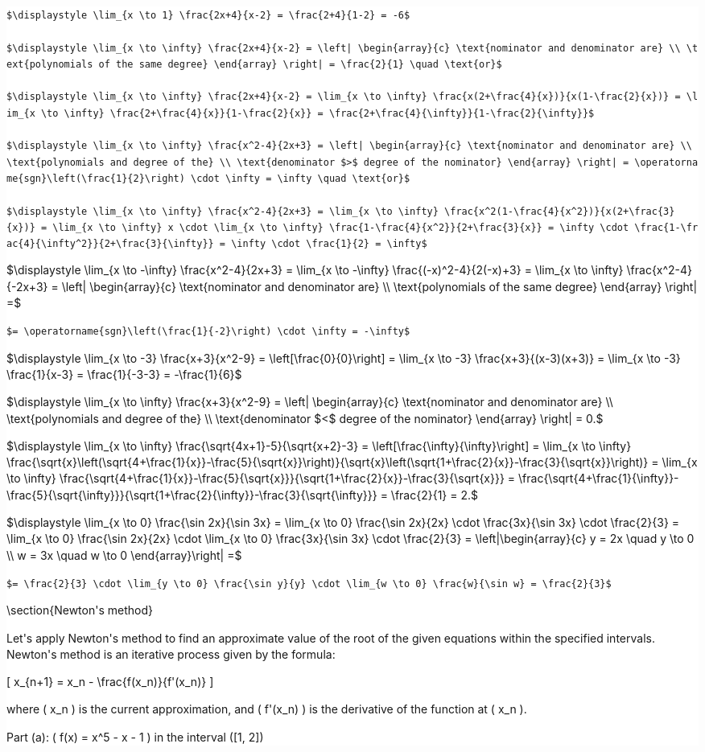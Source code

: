 
    $\displaystyle \lim_{x \to 1} \frac{2x+4}{x-2} = \frac{2+4}{1-2} = -6$
    
    $\displaystyle \lim_{x \to \infty} \frac{2x+4}{x-2} = \left| \begin{array}{c} \text{nominator and denominator are} \\ \text{polynomials of the same degree} \end{array} \right| = \frac{2}{1} \quad \text{or}$
    
    $\displaystyle \lim_{x \to \infty} \frac{2x+4}{x-2} = \lim_{x \to \infty} \frac{x(2+\frac{4}{x})}{x(1-\frac{2}{x})} = \lim_{x \to \infty} \frac{2+\frac{4}{x}}{1-\frac{2}{x}} = \frac{2+\frac{4}{\infty}}{1-\frac{2}{\infty}}$
    
    $\displaystyle \lim_{x \to \infty} \frac{x^2-4}{2x+3} = \left| \begin{array}{c} \text{nominator and denominator are} \\ \text{polynomials and degree of the} \\ \text{denominator $>$ degree of the nominator} \end{array} \right| = \operatorname{sgn}\left(\frac{1}{2}\right) \cdot \infty = \infty \quad \text{or}$
    
    $\displaystyle \lim_{x \to \infty} \frac{x^2-4}{2x+3} = \lim_{x \to \infty} \frac{x^2(1-\frac{4}{x^2})}{x(2+\frac{3}{x})} = \lim_{x \to \infty} x \cdot \lim_{x \to \infty} \frac{1-\frac{4}{x^2}}{2+\frac{3}{x}} = \infty \cdot \frac{1-\frac{4}{\infty^2}}{2+\frac{3}{\infty}} = \infty \cdot \frac{1}{2} = \infty$
    
$\displaystyle \lim_{x \to -\infty} \frac{x^2-4}{2x+3} = \lim_{x \to -\infty} \frac{(-x)^2-4}{2(-x)+3} = \lim_{x \to \infty} \frac{x^2-4}{-2x+3} = \left| \begin{array}{c} \text{nominator and denominator are} \\ \text{polynomials of the same degree} \end{array} \right| =$
    
    $= \operatorname{sgn}\left(\frac{1}{-2}\right) \cdot \infty = -\infty$
    
 $\displaystyle \lim_{x \to -3} \frac{x+3}{x^2-9} = \left[\frac{0}{0}\right] = \lim_{x \to -3} \frac{x+3}{(x-3)(x+3)} = \lim_{x \to -3} \frac{1}{x-3} = \frac{1}{-3-3} = -\frac{1}{6}$
    
$\displaystyle \lim_{x \to \infty} \frac{x+3}{x^2-9} = \left| \begin{array}{c} \text{nominator and denominator are} \\ \text{polynomials and degree of the} \\ \text{denominator $<$ degree of the nominator} \end{array} \right| = 0.$
    
$\displaystyle \lim_{x \to \infty} \frac{\sqrt{4x+1}-5}{\sqrt{x+2}-3} = \left[\frac{\infty}{\infty}\right] = \lim_{x \to \infty} \frac{\sqrt{x}\left(\sqrt{4+\frac{1}{x}}-\frac{5}{\sqrt{x}}\right)}{\sqrt{x}\left(\sqrt{1+\frac{2}{x}}-\frac{3}{\sqrt{x}}\right)} = \lim_{x \to \infty} \frac{\sqrt{4+\frac{1}{x}}-\frac{5}{\sqrt{x}}}{\sqrt{1+\frac{2}{x}}-\frac{3}{\sqrt{x}}} = \frac{\sqrt{4+\frac{1}{\infty}}-\frac{5}{\sqrt{\infty}}}{\sqrt{1+\frac{2}{\infty}}-\frac{3}{\sqrt{\infty}}} = \frac{2}{1} = 2.$
    
$\displaystyle \lim_{x \to 0} \frac{\sin 2x}{\sin 3x} = \lim_{x \to 0} \frac{\sin 2x}{2x} \cdot \frac{3x}{\sin 3x} \cdot \frac{2}{3} = \lim_{x \to 0} \frac{\sin 2x}{2x} \cdot \lim_{x \to 0} \frac{3x}{\sin 3x} \cdot \frac{2}{3} = \left|\begin{array}{c} y = 2x \quad y \to 0 \\ w = 3x \quad w \to 0 \end{array}\right| =$
    
    $= \frac{2}{3} \cdot \lim_{y \to 0} \frac{\sin y}{y} \cdot \lim_{w \to 0} \frac{w}{\sin w} = \frac{2}{3}$

\section{Newton's method}

Let's apply Newton's method to find an approximate value of the root of the given equations within the specified intervals. Newton's method is an iterative process given by the formula:

\[ x_{n+1} = x_n - \frac{f(x_n)}{f'(x_n)} \]

where \( x_n \) is the current approximation, and \( f'(x_n) \) is the derivative of the function at \( x_n \).

Part (a): \( f(x) = x^5 - x - 1 \) in the interval \([1, 2]\)
